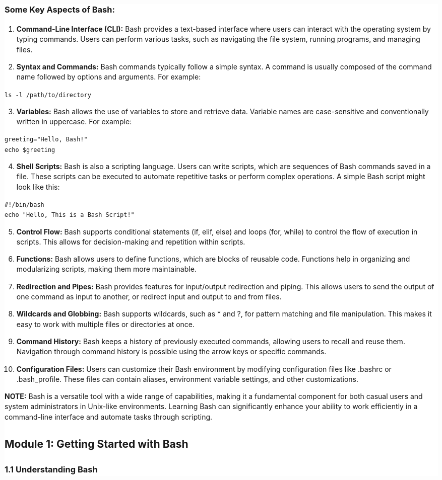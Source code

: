 ### Some Key Aspects of Bash:

1. **Command-Line Interface (CLI):** Bash provides a text-based interface where users can interact with the operating system by typing commands. Users can perform various tasks, such as navigating the file system, running programs, and managing files.

2. **Syntax and Commands:** Bash commands typically follow a simple syntax. A command is usually composed of the command name followed by options and arguments. For example:
```
ls -l /path/to/directory
```

3. **Variables:** Bash allows the use of variables to store and retrieve data. Variable names are case-sensitive and conventionally written in uppercase. For example:
```
greeting="Hello, Bash!"
echo $greeting
```
4. **Shell Scripts:** Bash is also a scripting language. Users can write scripts, which are sequences of Bash commands saved in a file. These scripts can be executed to automate repetitive tasks or perform complex operations. A simple Bash script might look like this:
```
#!/bin/bash
echo "Hello, This is a Bash Script!"
```
5. **Control Flow:** Bash supports conditional statements (if, elif, else) and loops (for, while) to control the flow of execution in scripts. This allows for decision-making and repetition within scripts.

6. **Functions:** Bash allows users to define functions, which are blocks of reusable code. Functions help in organizing and modularizing scripts, making them more maintainable.

7. **Redirection and Pipes:** Bash provides features for input/output redirection and piping. This allows users to send the output of one command as input to another, or redirect input and output to and from files.

8. **Wildcards and Globbing:** Bash supports wildcards, such as * and ?, for pattern matching and file manipulation. This makes it easy to work with multiple files or directories at once.

9. **Command History:** Bash keeps a history of previously executed commands, allowing users to recall and reuse them. Navigation through command history is possible using the arrow keys or specific commands.

10. **Configuration Files:** Users can customize their Bash environment by modifying configuration files like .bashrc or .bash_profile. These files can contain aliases, environment variable settings, and other customizations.

**NOTE:** Bash is a versatile tool with a wide range of capabilities, making it a fundamental component for both casual users and system administrators in Unix-like environments. Learning Bash can significantly enhance your ability to work efficiently in a command-line interface and automate tasks through scripting.


## Module 1: Getting Started with Bash

### 1.1 Understanding Bash
